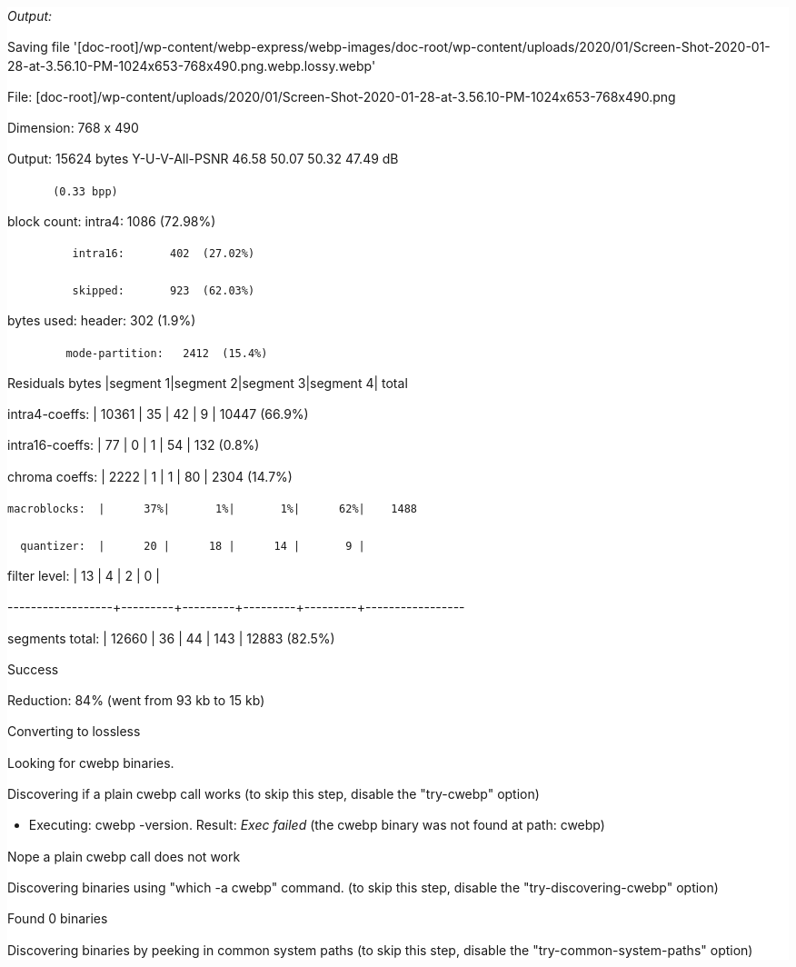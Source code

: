 
*Output:* 

Saving file '[doc-root]/wp-content/webp-express/webp-images/doc-root/wp-content/uploads/2020/01/Screen-Shot-2020-01-28-at-3.56.10-PM-1024x653-768x490.png.webp.lossy.webp'

File:      [doc-root]/wp-content/uploads/2020/01/Screen-Shot-2020-01-28-at-3.56.10-PM-1024x653-768x490.png

Dimension: 768 x 490

Output:    15624 bytes Y-U-V-All-PSNR 46.58 50.07 50.32   47.49 dB

           (0.33 bpp)

block count:  intra4:       1086  (72.98%)

              intra16:       402  (27.02%)

              skipped:       923  (62.03%)

bytes used:  header:            302  (1.9%)

             mode-partition:   2412  (15.4%)

 Residuals bytes  |segment 1|segment 2|segment 3|segment 4|  total

  intra4-coeffs:  |   10361 |      35 |      42 |       9 |   10447  (66.9%)

 intra16-coeffs:  |      77 |       0 |       1 |      54 |     132  (0.8%)

  chroma coeffs:  |    2222 |       1 |       1 |      80 |    2304  (14.7%)

    macroblocks:  |      37%|       1%|       1%|      62%|    1488

      quantizer:  |      20 |      18 |      14 |       9 |

   filter level:  |      13 |       4 |       2 |       0 |

------------------+---------+---------+---------+---------+-----------------

 segments total:  |   12660 |      36 |      44 |     143 |   12883  (82.5%)


Success

Reduction: 84% (went from 93 kb to 15 kb)


Converting to lossless

Looking for cwebp binaries.

Discovering if a plain cwebp call works (to skip this step, disable the "try-cwebp" option)

- Executing: cwebp -version. Result: *Exec failed* (the cwebp binary was not found at path: cwebp)

Nope a plain cwebp call does not work

Discovering binaries using "which -a cwebp" command. (to skip this step, disable the "try-discovering-cwebp" option)

Found 0 binaries

Discovering binaries by peeking in common system paths (to skip this step, disable the "try-common-system-paths" option)
